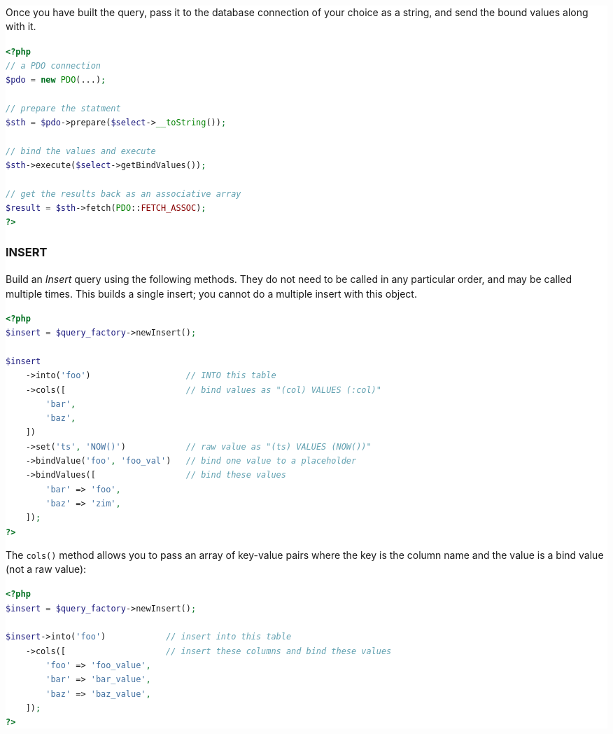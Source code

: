 
Once you have built the query, pass it to the database connection of your
choice as a string, and send the bound values along with it.

```php
<?php
// a PDO connection
$pdo = new PDO(...);

// prepare the statment
$sth = $pdo->prepare($select->__toString());

// bind the values and execute
$sth->execute($select->getBindValues());

// get the results back as an associative array
$result = $sth->fetch(PDO::FETCH_ASSOC);
?>
```

### INSERT

Build an _Insert_ query using the following methods. They do not need to
be called in any particular order, and may be called multiple times. This
builds a single insert; you cannot do a multiple insert with this object.

```php
<?php
$insert = $query_factory->newInsert();

$insert
    ->into('foo')                   // INTO this table
    ->cols([                        // bind values as "(col) VALUES (:col)"
        'bar',
        'baz',
    ])
    ->set('ts', 'NOW()')            // raw value as "(ts) VALUES (NOW())"
    ->bindValue('foo', 'foo_val')   // bind one value to a placeholder
    ->bindValues([                  // bind these values
        'bar' => 'foo',
        'baz' => 'zim',
    ]);
?>
```

The `cols()` method allows you to pass an array of key-value pairs where the
key is the column name and the value is a bind value (not a raw value):

```php
<?php
$insert = $query_factory->newInsert();

$insert->into('foo')            // insert into this table
    ->cols([                    // insert these columns and bind these values
        'foo' => 'foo_value',
        'bar' => 'bar_value',
        'baz' => 'baz_value',
    ]);
?>
```

